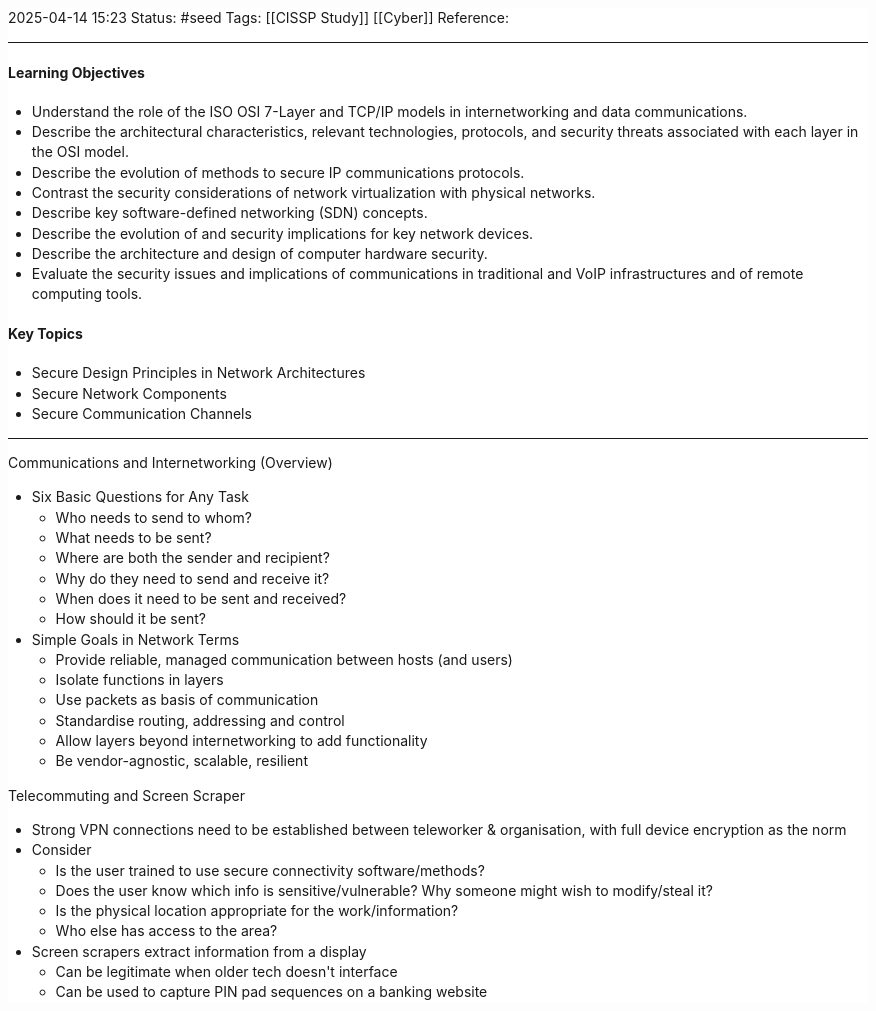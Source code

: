 2025-04-14 15:23
Status: #seed
Tags: [[CISSP Study]] [[Cyber]]
Reference: 

---
#### **Learning Objectives**

- Understand the role of the ISO OSI 7-Layer and TCP/IP models in internetworking and data communications.
- Describe the architectural characteristics, relevant technologies, protocols, and security threats associated with each layer in the OSI model. 
- Describe the evolution of methods to secure IP communications protocols. 
- Contrast the security considerations of network virtualization with physical networks. 
- Describe key software-defined networking (SDN) concepts. 
- Describe the evolution of and security implications for key network devices. 
- Describe the architecture and design of computer hardware security. 
- Evaluate the security issues and implications of communications in traditional and VoIP infrastructures and of remote computing tools.  

#### **Key Topics**

- Secure Design Principles in Network Architectures
- Secure Network Components
- Secure Communication Channels

---
Communications and Internetworking (Overview)
- Six Basic Questions for Any Task
	- Who needs to send to whom?
	- What needs to be sent?
	- Where are both the sender and recipient?
	- Why do they need to send and receive it?
	- When does it need to be sent and received?
	- How should it be sent?
- Simple Goals in Network Terms
	- Provide reliable, managed communication between hosts (and users)
	- Isolate functions in layers
	- Use packets as basis of communication
	- Standardise routing, addressing and control
	- Allow layers beyond internetworking to add functionality
	- Be vendor-agnostic, scalable, resilient

Telecommuting and Screen Scraper
- Strong VPN connections need to be established between teleworker & organisation, with full device encryption as the norm
- Consider
	- Is the user trained to use secure connectivity software/methods?
	- Does the user know which info is sensitive/vulnerable? Why someone might wish to modify/steal it?
	- Is the physical location appropriate for the work/information?
	- Who else has access to the area?
- Screen scrapers extract information from a display
	- Can be legitimate when older tech doesn't interface
	- Can be used to capture PIN pad sequences on a banking website
